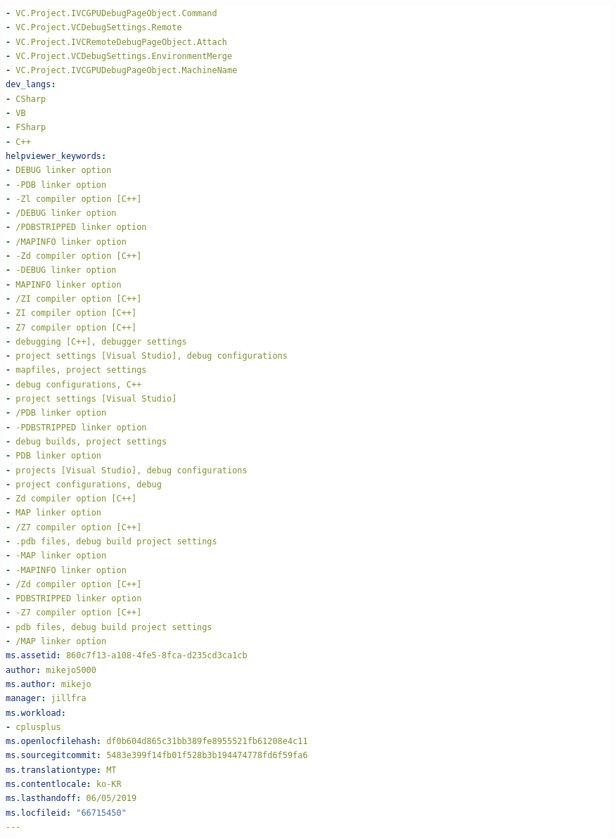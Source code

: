 ```yaml
- VC.Project.IVCGPUDebugPageObject.Command
- VC.Project.VCDebugSettings.Remote
- VC.Project.IVCRemoteDebugPageObject.Attach
- VC.Project.VCDebugSettings.EnvironmentMerge
- VC.Project.IVCGPUDebugPageObject.MachineName
dev_langs:
- CSharp
- VB
- FSharp
- C++
helpviewer_keywords:
- DEBUG linker option
- -PDB linker option
- -Zl compiler option [C++]
- /DEBUG linker option
- /PDBSTRIPPED linker option
- /MAPINFO linker option
- -Zd compiler option [C++]
- -DEBUG linker option
- MAPINFO linker option
- /ZI compiler option [C++]
- ZI compiler option [C++]
- Z7 compiler option [C++]
- debugging [C++], debugger settings
- project settings [Visual Studio], debug configurations
- mapfiles, project settings
- debug configurations, C++
- project settings [Visual Studio]
- /PDB linker option
- -PDBSTRIPPED linker option
- debug builds, project settings
- PDB linker option
- projects [Visual Studio], debug configurations
- project configurations, debug
- Zd compiler option [C++]
- MAP linker option
- /Z7 compiler option [C++]
- .pdb files, debug build project settings
- -MAP linker option
- -MAPINFO linker option
- /Zd compiler option [C++]
- PDBSTRIPPED linker option
- -Z7 compiler option [C++]
- pdb files, debug build project settings
- /MAP linker option
ms.assetid: 860c7f13-a108-4fe5-8fca-d235cd3ca1cb
author: mikejo5000
ms.author: mikejo
manager: jillfra
ms.workload:
- cplusplus
ms.openlocfilehash: df0b604d865c31bb389fe8955521fb61208e4c11
ms.sourcegitcommit: 5483e399f14fb01f528b3b194474778fd6f59fa6
ms.translationtype: MT
ms.contentlocale: ko-KR
ms.lasthandoff: 06/05/2019
ms.locfileid: "66715450"
---
```
